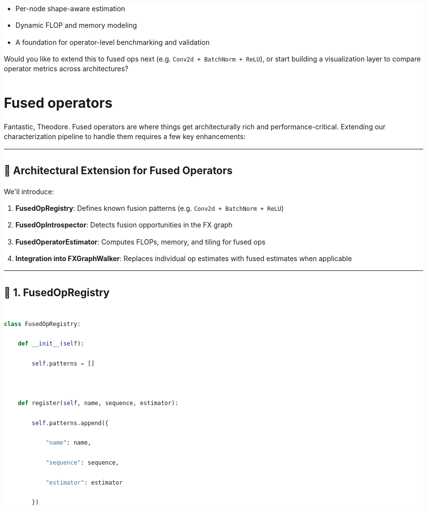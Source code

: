 - Per-node shape-aware estimation

- Dynamic FLOP and memory modeling

- A foundation for operator-level benchmarking and validation



Would you like to extend this to fused ops next (e.g. `Conv2d + BatchNorm + ReLU`), or start building a visualization layer to compare operator metrics across architectures?



# Fused operators



Fantastic, Theodore. Fused operators are where things get architecturally rich and performance-critical. Extending our characterization pipeline to handle them requires a few key enhancements:



---



## 🧱 Architectural Extension for Fused Operators



We'll introduce:



1. **FusedOpRegistry**: Defines known fusion patterns (e.g. `Conv2d + BatchNorm + ReLU`)

2. **FusedOpIntrospector**: Detects fusion opportunities in the FX graph

3. **FusedOperatorEstimator**: Computes FLOPs, memory, and tiling for fused ops

4. **Integration into FXGraphWalker**: Replaces individual op estimates with fused estimates when applicable



---



## 🧠 1. FusedOpRegistry



```python

class FusedOpRegistry:

    def __init__(self):

        self.patterns = []



    def register(self, name, sequence, estimator):

        self.patterns.append({

            "name": name,

            "sequence": sequence,

            "estimator": estimator

        })

```